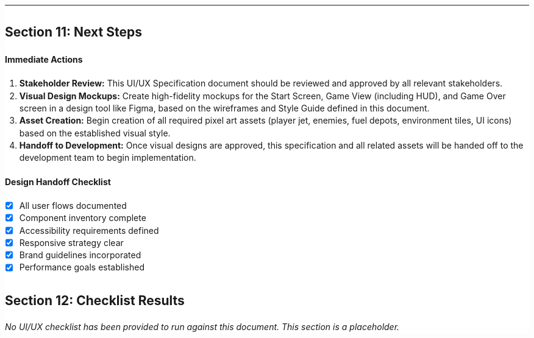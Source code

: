 ***

## Section 11: Next Steps

#### Immediate Actions
1.  **Stakeholder Review:** This UI/UX Specification document should be reviewed and approved by all relevant stakeholders.
2.  **Visual Design Mockups:** Create high-fidelity mockups for the Start Screen, Game View (including HUD), and Game Over screen in a design tool like Figma, based on the wireframes and Style Guide defined in this document.
3.  **Asset Creation:** Begin creation of all required pixel art assets (player jet, enemies, fuel depots, environment tiles, UI icons) based on the established visual style.
4.  **Handoff to Development:** Once visual designs are approved, this specification and all related assets will be handed off to the development team to begin implementation.

#### Design Handoff Checklist
*   [x] All user flows documented
*   [x] Component inventory complete
*   [x] Accessibility requirements defined
*   [x] Responsive strategy clear
*   [x] Brand guidelines incorporated
*   [x] Performance goals established

## Section 12: Checklist Results
*No UI/UX checklist has been provided to run against this document. This section is a placeholder.*